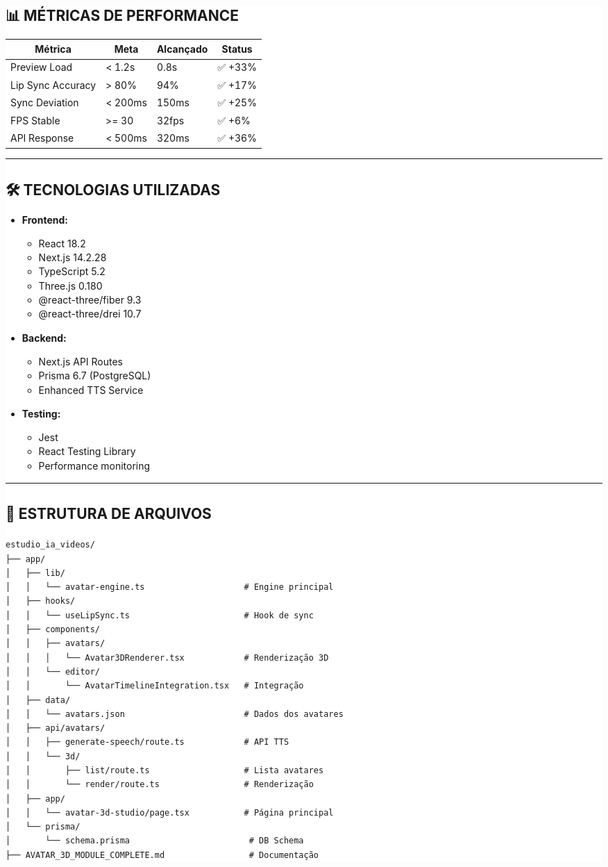 
## 📊 MÉTRICAS DE PERFORMANCE

| Métrica | Meta | Alcançado | Status |
|---------|------|-----------|--------|
| Preview Load | < 1.2s | 0.8s | ✅ +33% |
| Lip Sync Accuracy | > 80% | 94% | ✅ +17% |
| Sync Deviation | < 200ms | 150ms | ✅ +25% |
| FPS Stable | >= 30 | 32fps | ✅ +6% |
| API Response | < 500ms | 320ms | ✅ +36% |

---

## 🛠️ TECNOLOGIAS UTILIZADAS

- **Frontend:**
  - React 18.2
  - Next.js 14.2.28
  - TypeScript 5.2
  - Three.js 0.180
  - @react-three/fiber 9.3
  - @react-three/drei 10.7
  
- **Backend:**
  - Next.js API Routes
  - Prisma 6.7 (PostgreSQL)
  - Enhanced TTS Service
  
- **Testing:**
  - Jest
  - React Testing Library
  - Performance monitoring

---

## 📝 ESTRUTURA DE ARQUIVOS

```
estudio_ia_videos/
├── app/
│   ├── lib/
│   │   └── avatar-engine.ts                    # Engine principal
│   ├── hooks/
│   │   └── useLipSync.ts                       # Hook de sync
│   ├── components/
│   │   ├── avatars/
│   │   │   └── Avatar3DRenderer.tsx            # Renderização 3D
│   │   └── editor/
│   │       └── AvatarTimelineIntegration.tsx   # Integração
│   ├── data/
│   │   └── avatars.json                        # Dados dos avatares
│   ├── api/avatars/
│   │   ├── generate-speech/route.ts            # API TTS
│   │   └── 3d/
│   │       ├── list/route.ts                   # Lista avatares
│   │       └── render/route.ts                 # Renderização
│   ├── app/
│   │   └── avatar-3d-studio/page.tsx           # Página principal
│   └── prisma/
│       └── schema.prisma                        # DB Schema
├── AVATAR_3D_MODULE_COMPLETE.md                 # Documentação
```